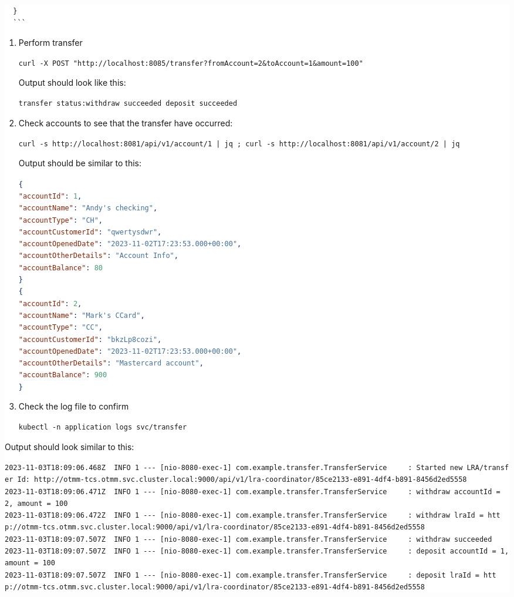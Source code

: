       }
      ```

   1. Perform transfer

      ```shell
      curl -X POST "http://localhost:8085/transfer?fromAccount=2&toAccount=1&amount=100"
      ```

      Output should look like this:

      ```text
      transfer status:withdraw succeeded deposit succeeded
      ```

   1. Check accounts to see that the transfer have occurred:

      ```shell
      curl -s http://localhost:8081/api/v1/account/1 | jq ; curl -s http://localhost:8081/api/v1/account/2 | jq 
      ```

      Output should be similar to this:

      ```json
      {
      "accountId": 1,
      "accountName": "Andy's checking",
      "accountType": "CH",
      "accountCustomerId": "qwertysdwr",
      "accountOpenedDate": "2023-11-02T17:23:53.000+00:00",
      "accountOtherDetails": "Account Info",
      "accountBalance": 80
      }
      {
      "accountId": 2,
      "accountName": "Mark's CCard",
      "accountType": "CC",
      "accountCustomerId": "bkzLp8cozi",
      "accountOpenedDate": "2023-11-02T17:23:53.000+00:00",
      "accountOtherDetails": "Mastercard account",
      "accountBalance": 900
      }
      ```

   1. Check the log file to confirm

      ```shell
      kubectl -n application logs svc/transfer
      ```

   Output should look similar to this:

   ```log
   2023-11-03T18:09:06.468Z  INFO 1 --- [nio-8080-exec-1] com.example.transfer.TransferService     : Started new LRA/transfer Id: http://otmm-tcs.otmm.svc.cluster.local:9000/api/v1/lra-coordinator/85ce2133-e891-4df4-b891-8456d2ed5558
   2023-11-03T18:09:06.471Z  INFO 1 --- [nio-8080-exec-1] com.example.transfer.TransferService     : withdraw accountId = 2, amount = 100
   2023-11-03T18:09:06.472Z  INFO 1 --- [nio-8080-exec-1] com.example.transfer.TransferService     : withdraw lraId = http://otmm-tcs.otmm.svc.cluster.local:9000/api/v1/lra-coordinator/85ce2133-e891-4df4-b891-8456d2ed5558
   2023-11-03T18:09:07.507Z  INFO 1 --- [nio-8080-exec-1] com.example.transfer.TransferService     : withdraw succeeded
   2023-11-03T18:09:07.507Z  INFO 1 --- [nio-8080-exec-1] com.example.transfer.TransferService     : deposit accountId = 1, amount = 100
   2023-11-03T18:09:07.507Z  INFO 1 --- [nio-8080-exec-1] com.example.transfer.TransferService     : deposit lraId = http://otmm-tcs.otmm.svc.cluster.local:9000/api/v1/lra-coordinator/85ce2133-e891-4df4-b891-8456d2ed5558
   ```
